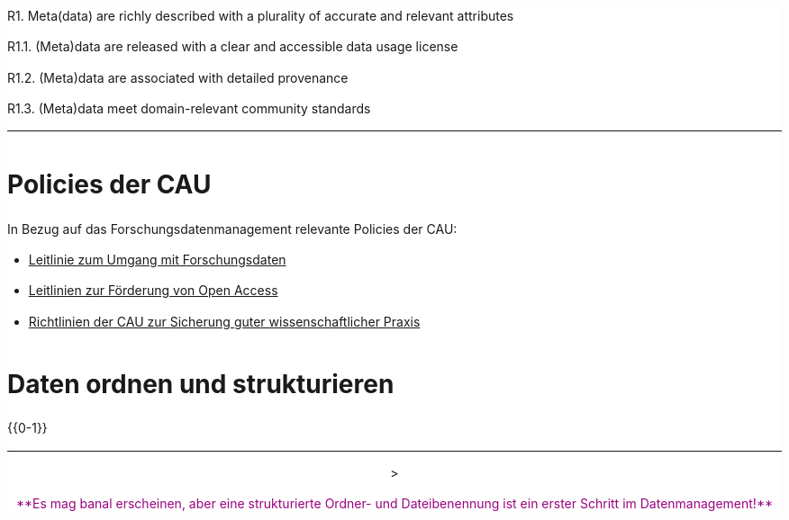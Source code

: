 R1. Meta(data) are richly described with a plurality of accurate and relevant attributes

R1.1. (Meta)data are released with a clear and accessible data usage license

R1.2. (Meta)data are associated with detailed provenance

R1.3. (Meta)data meet domain-relevant community standards

**************

<div style="page-break-after: always;"></div>

# Policies der CAU
In Bezug auf das Forschungsdatenmanagement relevante Policies der CAU:

- [Leitlinie zum Umgang mit Forschungsdaten](https://www.datamanagement.uni-kiel.de/de/forschungsdatenmanagement-an-der-cau/leitlinie-zum-umgang-mit-forschungsdaten)

- [Leitlinien zur Förderung von Open Access](https://www.datamanagement.uni-kiel.de/de/forschungsdatenmanagement-an-der-cau/leitlinien-zur-forderung-von-open-access)

- [Richtlinien der CAU zur Sicherung guter wissenschaftlicher Praxis](https://www.uni-kiel.de/fileadmin/user_upload/forschung/integritaet-ethik/downloads/Richtlinien-Sicherung-guter-wissenschaftlicher-Praxis.pdf)

<div style="page-break-after: always;"></div>

# Daten ordnen und strukturieren

{{0-1}}
********************************************************************************
<div style="text-align:center">
><p style="color:#9a047f">**Es mag banal erscheinen, aber eine strukturierte Ordner- und Dateibenennung ist ein erster Schritt im Datenmanagement!**</p>
</div>
